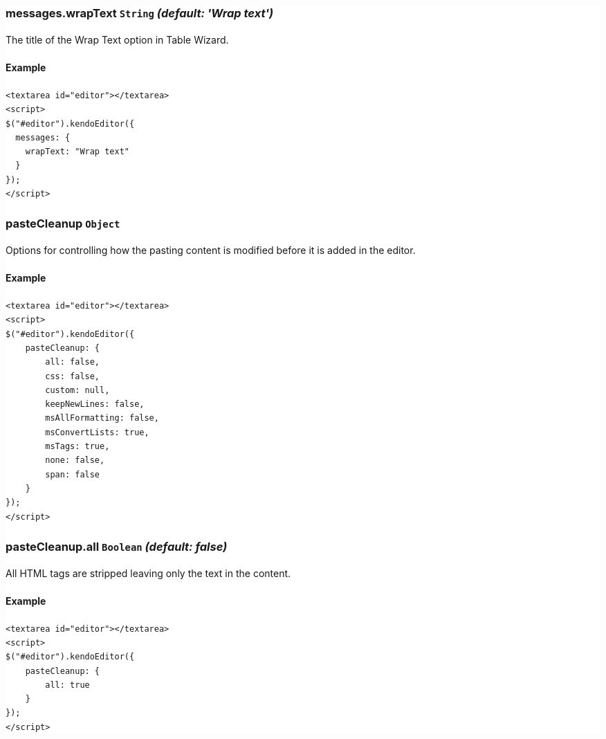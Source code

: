 ### messages.wrapText `String` *(default: 'Wrap text')*

The title of the Wrap Text option in Table Wizard.

#### Example

    <textarea id="editor"></textarea>
    <script>
    $("#editor").kendoEditor({
      messages: {
        wrapText: "Wrap text"
      }
    });
    </script>

### pasteCleanup `Object`

Options for controlling how the pasting content is modified before it is added in the editor.

#### Example

    <textarea id="editor"></textarea>
    <script>
    $("#editor").kendoEditor({
        pasteCleanup: {
            all: false,
            css: false,
            custom: null,
            keepNewLines: false,
            msAllFormatting: false,
            msConvertLists: true,
            msTags: true,
            none: false,
            span: false
        }
    });
    </script>

### pasteCleanup.all `Boolean` *(default: false)*

All HTML tags are stripped leaving only the text in the content.

#### Example

    <textarea id="editor"></textarea>
    <script>
    $("#editor").kendoEditor({
        pasteCleanup: {
            all: true
        }
    });
    </script>
